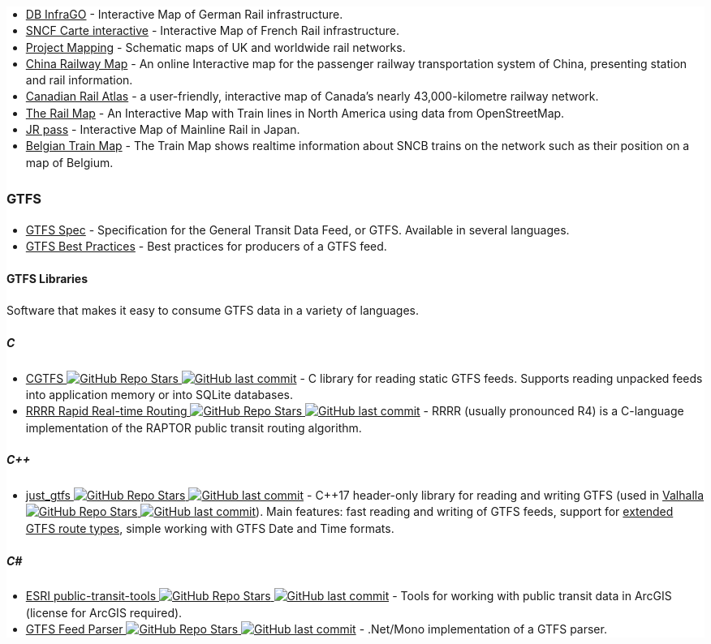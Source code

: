  - [DB InfraGO](https://geovdbn.deutschebahn.com/pgv/public/map/isr.xhtml)  - Interactive Map of German Rail infrastructure.
 - [SNCF Carte interactive](https://www.sncf-reseau.com/fr/carte/carte-interactive-reseau-ferre-francais-0) - Interactive Map of French Rail infrastructure.
 - [Project Mapping](https://www.projectmapping.co.uk/index.html) - Schematic maps of UK and worldwide rail networks.
 - [China Railway Map](http://cnrail.geogv.org/enus/about) - An online Interactive map for the passenger railway transportation system of China, presenting station and rail information.
 - [Canadian Rail Atlas](https://rac.jmaponline.net/canadianrailatlas/) - a user-friendly, interactive map of Canada’s nearly 43,000-kilometre railway network.
 - [The Rail Map](https://www.therailmap.com/) - An Interactive Map with Train lines in North America using data from OpenStreetMap.
 - [JR pass](https://www.jrpass.com/map#) - Interactive Map of Mainline Rail in Japan.
 - [Belgian Train Map](https://trainmap.belgiantrain.be/) -  The Train Map shows realtime information about SNCB trains on the network such as their position on a map of Belgium.
   
### GTFS

- [GTFS Spec](https://gtfs.org/schedule/reference/) - Specification for the General Transit Data Feed, or GTFS. Available in several languages.
- [GTFS Best Practices](http://gtfs.org/best-practices/) - Best practices for producers of a GTFS feed.

#### GTFS Libraries

Software that makes it easy to consume GTFS data in a variety of languages.

##### C
- [CGTFS ![GitHub Repo Stars](https://img.shields.io/github/stars/rakhack/cgtfs) ![GitHub last commit](https://img.shields.io/github/last-commit/rakhack/cgtfs)](https://github.com/rakhack/cgtfs) - C library for reading static GTFS feeds. Supports reading unpacked feeds into application memory or into SQLite databases.
- [RRRR Rapid Real-time Routing ![GitHub Repo Stars](https://img.shields.io/github/stars/bliksemlabs/rrrr) ![GitHub last commit](https://img.shields.io/github/last-commit/bliksemlabs/rrrr)](https://github.com/bliksemlabs/rrrr) - RRRR (usually pronounced R4) is a C-language implementation of the RAPTOR public transit routing algorithm.

##### C++
-  [just_gtfs ![GitHub Repo Stars](https://img.shields.io/github/stars/mesozoic-drones/just_gtfs) ![GitHub last commit](https://img.shields.io/github/last-commit/mesozoic-drones/just_gtfs)](https://github.com/mesozoic-drones/just_gtfs) - C++17 header-only library for reading and writing GTFS (used in [Valhalla ![GitHub Repo Stars](https://img.shields.io/github/stars/valhalla/valhalla) ![GitHub last commit](https://img.shields.io/github/last-commit/valhalla/valhalla)](https://github.com/valhalla/valhalla)). Main features: fast reading and writing of GTFS feeds, support for [extended GTFS route types](https://developers.google.com/transit/gtfs/reference/extended-route-types), simple working with GTFS Date and Time formats.

##### C#
- [ESRI public-transit-tools ![GitHub Repo Stars](https://img.shields.io/github/stars/Esri/public-transit-tools) ![GitHub last commit](https://img.shields.io/github/last-commit/Esri/public-transit-tools)](https://github.com/Esri/public-transit-tools) - Tools for working with public transit data in ArcGIS (license for ArcGIS required).
- [GTFS Feed Parser ![GitHub Repo Stars](https://img.shields.io/github/stars/OsmSharp/GTFS) ![GitHub last commit](https://img.shields.io/github/last-commit/OsmSharp/GTFS)](https://github.com/OsmSharp/GTFS) - .Net/Mono implementation of a GTFS parser.
